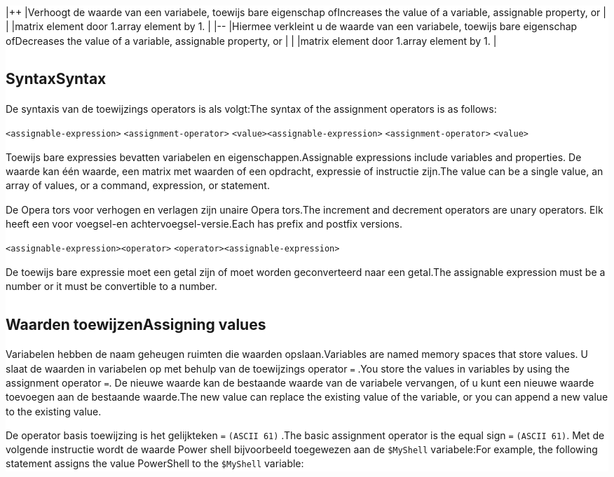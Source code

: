 |++      |<span data-ttu-id="bd1c0-121">Verhoogt de waarde van een variabele, toewijs bare eigenschap of</span><span class="sxs-lookup"><span data-stu-id="bd1c0-121">Increases the value of a variable, assignable property, or</span></span>   |
|        |<span data-ttu-id="bd1c0-122">matrix element door 1.</span><span class="sxs-lookup"><span data-stu-id="bd1c0-122">array element by 1.</span></span>                                          |
|--      |<span data-ttu-id="bd1c0-123">Hiermee verkleint u de waarde van een variabele, toewijs bare eigenschap of</span><span class="sxs-lookup"><span data-stu-id="bd1c0-123">Decreases the value of a variable, assignable property, or</span></span>   |
|        |<span data-ttu-id="bd1c0-124">matrix element door 1.</span><span class="sxs-lookup"><span data-stu-id="bd1c0-124">array element by 1.</span></span>                                          |

## <a name="syntax"></a><span data-ttu-id="bd1c0-125">Syntax</span><span class="sxs-lookup"><span data-stu-id="bd1c0-125">Syntax</span></span>

<span data-ttu-id="bd1c0-126">De syntaxis van de toewijzings operators is als volgt:</span><span class="sxs-lookup"><span data-stu-id="bd1c0-126">The syntax of the assignment operators is as follows:</span></span>

<span data-ttu-id="bd1c0-127">`<assignable-expression>` `<assignment-operator>` `<value>`</span><span class="sxs-lookup"><span data-stu-id="bd1c0-127">`<assignable-expression>` `<assignment-operator>` `<value>`</span></span>

<span data-ttu-id="bd1c0-128">Toewijs bare expressies bevatten variabelen en eigenschappen.</span><span class="sxs-lookup"><span data-stu-id="bd1c0-128">Assignable expressions include variables and properties.</span></span> <span data-ttu-id="bd1c0-129">De waarde kan één waarde, een matrix met waarden of een opdracht, expressie of instructie zijn.</span><span class="sxs-lookup"><span data-stu-id="bd1c0-129">The value can be a single value, an array of values, or a command, expression, or statement.</span></span>

<span data-ttu-id="bd1c0-130">De Opera tors voor verhogen en verlagen zijn unaire Opera tors.</span><span class="sxs-lookup"><span data-stu-id="bd1c0-130">The increment and decrement operators are unary operators.</span></span> <span data-ttu-id="bd1c0-131">Elk heeft een voor voegsel-en achtervoegsel-versie.</span><span class="sxs-lookup"><span data-stu-id="bd1c0-131">Each has prefix and postfix versions.</span></span>

`<assignable-expression><operator>`
`<operator><assignable-expression>`

<span data-ttu-id="bd1c0-132">De toewijs bare expressie moet een getal zijn of moet worden geconverteerd naar een getal.</span><span class="sxs-lookup"><span data-stu-id="bd1c0-132">The assignable expression must be a number or it must be convertible to a number.</span></span>

## <a name="assigning-values"></a><span data-ttu-id="bd1c0-133">Waarden toewijzen</span><span class="sxs-lookup"><span data-stu-id="bd1c0-133">Assigning values</span></span>

<span data-ttu-id="bd1c0-134">Variabelen hebben de naam geheugen ruimten die waarden opslaan.</span><span class="sxs-lookup"><span data-stu-id="bd1c0-134">Variables are named memory spaces that store values.</span></span> <span data-ttu-id="bd1c0-135">U slaat de waarden in variabelen op met behulp van de toewijzings operator `=` .</span><span class="sxs-lookup"><span data-stu-id="bd1c0-135">You store the values in variables by using the assignment operator `=`.</span></span> <span data-ttu-id="bd1c0-136">De nieuwe waarde kan de bestaande waarde van de variabele vervangen, of u kunt een nieuwe waarde toevoegen aan de bestaande waarde.</span><span class="sxs-lookup"><span data-stu-id="bd1c0-136">The new value can replace the existing value of the variable, or you can append a new value to the existing value.</span></span>

<span data-ttu-id="bd1c0-137">De operator basis toewijzing is het gelijkteken `=` `(ASCII 61)` .</span><span class="sxs-lookup"><span data-stu-id="bd1c0-137">The basic assignment operator is the equal sign `=` `(ASCII 61)`.</span></span> <span data-ttu-id="bd1c0-138">Met de volgende instructie wordt de waarde Power shell bijvoorbeeld toegewezen aan de `$MyShell` variabele:</span><span class="sxs-lookup"><span data-stu-id="bd1c0-138">For example, the following statement assigns the value PowerShell to the `$MyShell` variable:</span></span>
